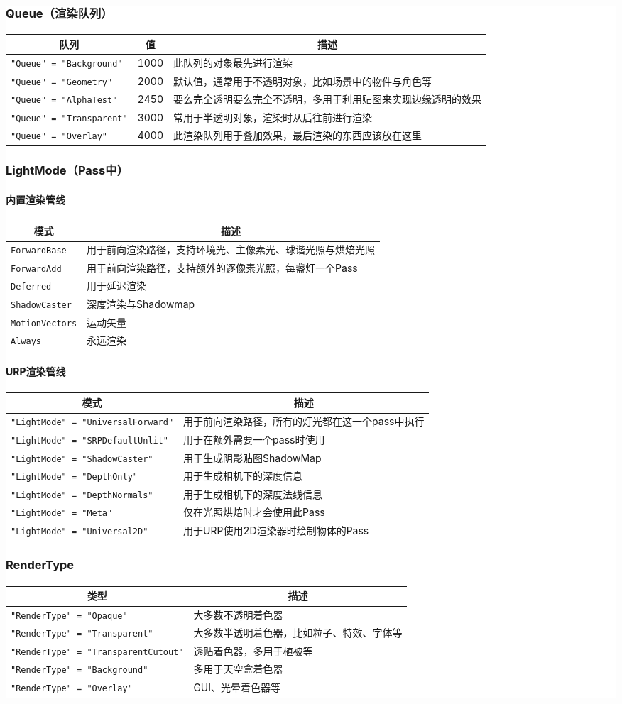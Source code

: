 ### Queue（渲染队列）

|队列|值|描述|
| ------| ------| ----------------------------------------------------------------|
|​`"Queue" = "Background"`​|1000|此队列的对象最先进行渲染|
|​`"Queue" = "Geometry"`​|2000|默认值，通常用于不透明对象，比如场景中的物件与角色等|
|​`"Queue" = "AlphaTest"`​|2450|要么完全透明要么完全不透明，多用于利用贴图来实现边缘透明的效果|
|​`"Queue" = "Transparent"`​|3000|常用于半透明对象，渲染时从后往前进行渲染|
|​`"Queue" = "Overlay"`​|4000|此渲染队列用于叠加效果，最后渲染的东西应该放在这里|

### LightMode（Pass中）

#### 内置渲染管线

|模式|描述|
| ------| ------------------------------------------------------------|
|​`ForwardBase`​|用于前向渲染路径，支持环境光、主像素光、球谐光照与烘焙光照|
|​`ForwardAdd`​|用于前向渲染路径，支持额外的逐像素光照，每盏灯一个Pass|
|​`Deferred`​|用于延迟渲染|
|​`ShadowCaster`​|深度渲染与Shadowmap|
|​`MotionVectors`​|运动矢量|
|​`Always`​|永远渲染|

#### URP渲染管线

|模式|描述|
| ------| --------------------------------------------------|
|​`"LightMode" = "UniversalForward"`​|用于前向渲染路径，所有的灯光都在这一个pass中执行|
|​`"LightMode" = "SRPDefaultUnlit"`​|用于在额外需要一个pass时使用|
|​`"LightMode" = "ShadowCaster"`​|用于生成阴影贴图ShadowMap|
|​`"LightMode" = "DepthOnly"`​|用于生成相机下的深度信息|
|​`"LightMode" = "DepthNormals"`​|用于生成相机下的深度法线信息|
|​`"LightMode" = "Meta"`​|仅在光照烘焙时才会使用此Pass|
|​`"LightMode" = "Universal2D"`​|用于URP使用2D渲染器时绘制物体的Pass|

### RenderType

|类型|描述|
| ------| --------------------------------------------|
|​`"RenderType" = "Opaque"`​|大多数不透明着色器|
|​`"RenderType" = "Transparent"`​|大多数半透明着色器，比如粒子、特效、字体等|
|​`"RenderType" = "TransparentCutout"`​|透贴着色器，多用于植被等|
|​`"RenderType" = "Background"`​|多用于天空盒着色器|
|​`"RenderType" = "Overlay"`​|GUI、光晕着色器等|
